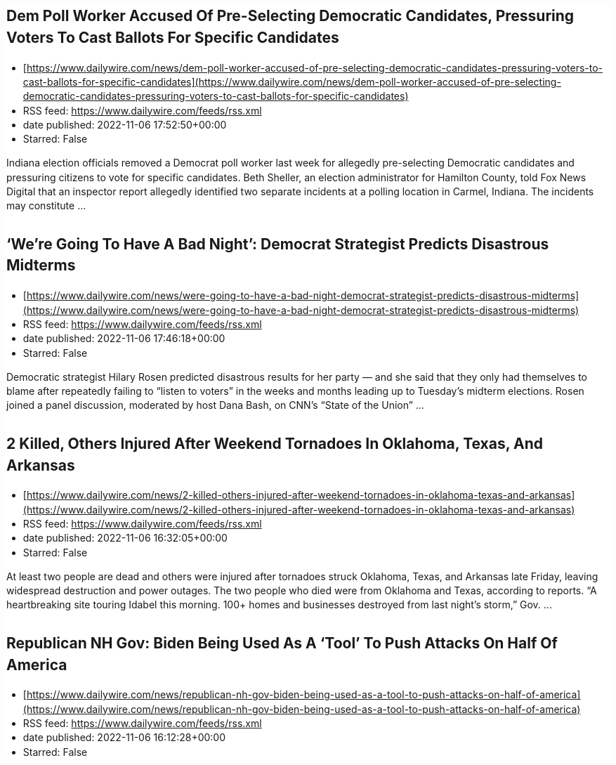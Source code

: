## Dem Poll Worker Accused Of Pre-Selecting Democratic Candidates, Pressuring Voters To Cast Ballots For Specific Candidates
 - [https://www.dailywire.com/news/dem-poll-worker-accused-of-pre-selecting-democratic-candidates-pressuring-voters-to-cast-ballots-for-specific-candidates](https://www.dailywire.com/news/dem-poll-worker-accused-of-pre-selecting-democratic-candidates-pressuring-voters-to-cast-ballots-for-specific-candidates)
 - RSS feed: https://www.dailywire.com/feeds/rss.xml
 - date published: 2022-11-06 17:52:50+00:00
 - Starred: False

Indiana election officials removed a Democrat poll worker last week for allegedly pre-selecting Democratic candidates and pressuring citizens to vote for specific candidates. Beth Sheller, an election administrator for Hamilton County, told Fox News Digital that an inspector report allegedly identified two separate incidents at a polling location in Carmel, Indiana. The incidents may constitute ...

## ‘We’re Going To Have A Bad Night’: Democrat Strategist Predicts Disastrous Midterms
 - [https://www.dailywire.com/news/were-going-to-have-a-bad-night-democrat-strategist-predicts-disastrous-midterms](https://www.dailywire.com/news/were-going-to-have-a-bad-night-democrat-strategist-predicts-disastrous-midterms)
 - RSS feed: https://www.dailywire.com/feeds/rss.xml
 - date published: 2022-11-06 17:46:18+00:00
 - Starred: False

Democratic strategist Hilary Rosen predicted disastrous results for her party — and she said that they only had themselves to blame after repeatedly failing to &#8220;listen to voters&#8221; in the weeks and months leading up to Tuesday&#8217;s midterm elections. Rosen joined a panel discussion, moderated by host Dana Bash, on CNN&#8217;s &#8220;State of the Union&#8221; ...

## 2 Killed, Others Injured After Weekend Tornadoes In Oklahoma, Texas, And Arkansas
 - [https://www.dailywire.com/news/2-killed-others-injured-after-weekend-tornadoes-in-oklahoma-texas-and-arkansas](https://www.dailywire.com/news/2-killed-others-injured-after-weekend-tornadoes-in-oklahoma-texas-and-arkansas)
 - RSS feed: https://www.dailywire.com/feeds/rss.xml
 - date published: 2022-11-06 16:32:05+00:00
 - Starred: False

At least two people are dead and others were injured after tornadoes struck Oklahoma, Texas, and Arkansas late Friday, leaving widespread destruction and power outages. The two people who died were from Oklahoma and Texas, according to reports. &#8220;A heartbreaking site touring Idabel this morning. 100+ homes and businesses destroyed from last night&#8217;s storm,&#8221; Gov. ...

## Republican NH Gov: Biden Being Used As A ‘Tool’ To Push Attacks On Half Of America
 - [https://www.dailywire.com/news/republican-nh-gov-biden-being-used-as-a-tool-to-push-attacks-on-half-of-america](https://www.dailywire.com/news/republican-nh-gov-biden-being-used-as-a-tool-to-push-attacks-on-half-of-america)
 - RSS feed: https://www.dailywire.com/feeds/rss.xml
 - date published: 2022-11-06 16:12:28+00:00
 - Starred: False
